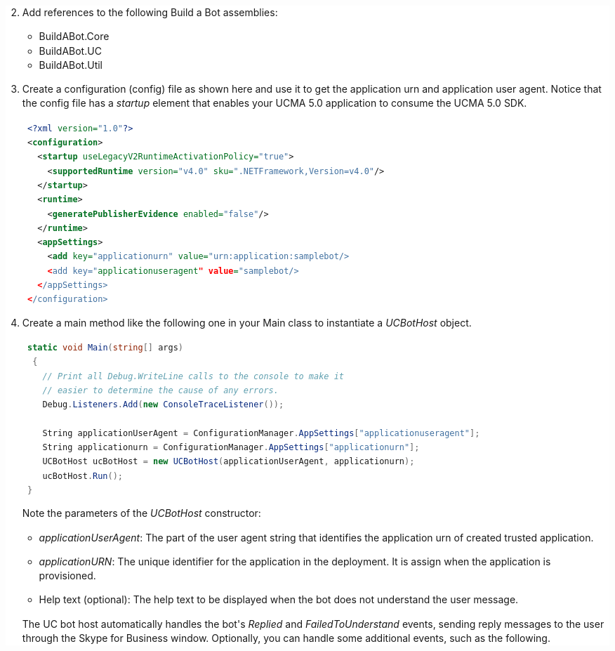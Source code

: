 2. Add references to the following Build a Bot assemblies:
    
   - BuildABot.Core
   - BuildABot.UC
   - BuildABot.Util

3. Create a configuration (config) file as shown here and use it to get the application urn and application user agent. Notice that the config file has a *startup* element that enables your UCMA 5.0 application to consume the UCMA 5.0 SDK.
    
   ```xml
    <?xml version="1.0"?>
    <configuration>
      <startup useLegacyV2RuntimeActivationPolicy="true">
        <supportedRuntime version="v4.0" sku=".NETFramework,Version=v4.0"/>
      </startup>
      <runtime>
        <generatePublisherEvidence enabled="false"/>
      </runtime>
      <appSettings>
        <add key="applicationurn" value="urn:application:samplebot/>
        <add key="applicationuseragent" value="samplebot/>
      </appSettings>
    </configuration>
   ```

4. Create a main method like the following one in your Main class to instantiate a *UCBotHost* object.
    
   ```csharp
    static void Main(string[] args)
     {
       // Print all Debug.WriteLine calls to the console to make it
       // easier to determine the cause of any errors.
       Debug.Listeners.Add(new ConsoleTraceListener());
     
       String applicationUserAgent = ConfigurationManager.AppSettings["applicationuseragent"];
       String applicationurn = ConfigurationManager.AppSettings["applicationurn"];
       UCBotHost ucBotHost = new UCBotHost(applicationUserAgent, applicationurn);
       ucBotHost.Run();
    }
   ```
    
   Note the parameters of the *UCBotHost* constructor:
    
   - *applicationUserAgent*: The part of the user agent string that identifies the application urn of created trusted application.
    
   - *applicationURN*: The unique identifier for the application in the deployment. It is assign when the application is provisioned.
    
   - Help text (optional): The help text to be displayed when the bot does not understand the user message.
    
   The UC bot host automatically handles the bot's *Replied* and *FailedToUnderstand* events, sending reply messages to the user through the Skype for Business window. Optionally, you can handle some additional events, such as the following.
    